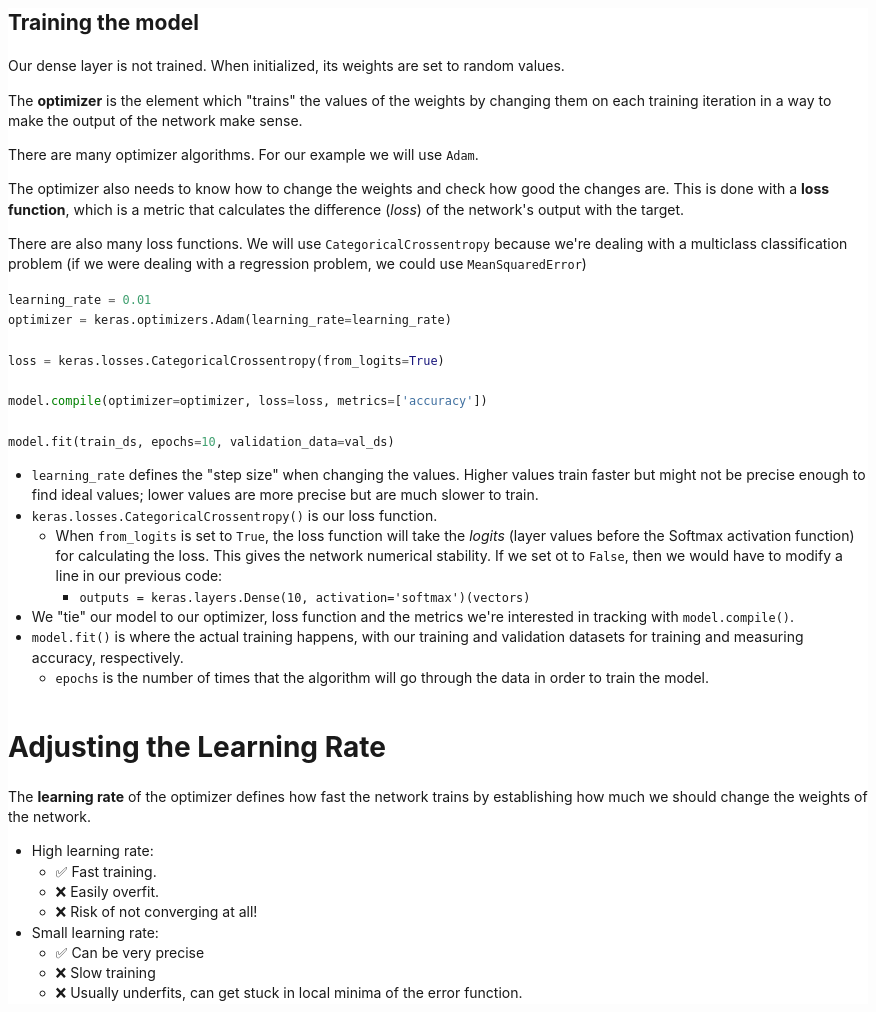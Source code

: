 ## Training the model

Our dense layer is not trained. When initialized, its weights are set to random values.

The **optimizer** is the element which "trains" the values of the weights by changing them on each training iteration in a way to make the output of the network make sense.

There are many optimizer algorithms. For our example we will use `Adam`.

The optimizer also needs to know how to change the weights and check how good the changes are. This is done with a **loss function**, which is a metric that calculates the difference (_loss_) of the network's output with the target.

There are also many loss functions. We will use `CategoricalCrossentropy` because we're dealing with a multiclass classification problem (if we were dealing with a regression problem, we could use `MeanSquaredError`)

```python
learning_rate = 0.01
optimizer = keras.optimizers.Adam(learning_rate=learning_rate)

loss = keras.losses.CategoricalCrossentropy(from_logits=True)

model.compile(optimizer=optimizer, loss=loss, metrics=['accuracy'])

model.fit(train_ds, epochs=10, validation_data=val_ds)
```

* `learning_rate` defines the "step size" when changing the values. Higher values train faster but might not be precise enough to find ideal values; lower values are more precise but are much slower to train.
* `keras.losses.CategoricalCrossentropy()` is our loss function.
    * When `from_logits` is set to `True`, the loss function will take the _logits_ (layer values before the Softmax activation function) for calculating the loss. This gives the network numerical stability. If we set ot to `False`, then we would have to modify a line in our previous code:
        * `outputs = keras.layers.Dense(10, activation='softmax')(vectors)`
* We "tie" our model to our optimizer, loss function and the metrics we're interested in tracking with `model.compile()`.
* `model.fit()` is where the actual training happens, with our training and validation datasets for training and measuring accuracy, respectively.
    * `epochs` is the number of times that the algorithm will go through the data in order to train the model.

# Adjusting the Learning Rate

The **learning rate** of the optimizer defines how fast the network trains by establishing how much we should change the weights of the network.
* High learning rate:
    * ✅ Fast training.
    * ❌ Easily overfit.
    * ❌ Risk of not converging at all!
* Small learning rate:
    * ✅ Can be very precise
    * ❌ Slow training
    * ❌ Usually underfits, can get stuck in local minima of the error function.
